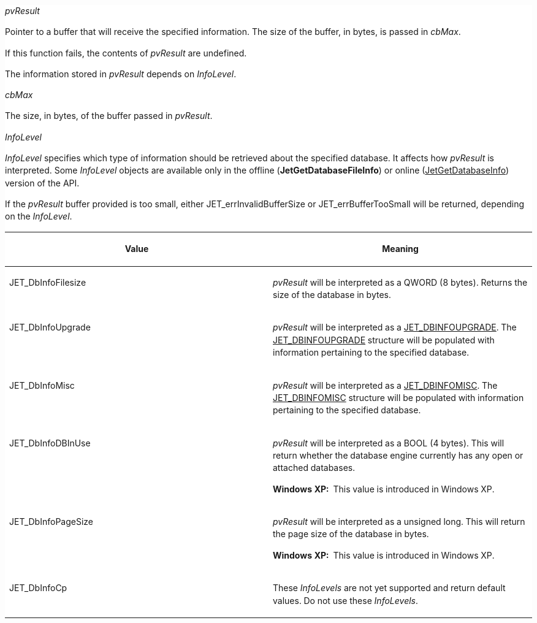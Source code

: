*pvResult*

Pointer to a buffer that will receive the specified information. The size of the buffer, in bytes, is passed in *cbMax*.

If this function fails, the contents of *pvResult* are undefined.

The information stored in *pvResult* depends on *InfoLevel*.

*cbMax*

The size, in bytes, of the buffer passed in *pvResult*.

*InfoLevel*

*InfoLevel* specifies which type of information should be retrieved about the specified database. It affects how *pvResult* is interpreted. Some *InfoLevel* objects are available only in the offline (**JetGetDatabaseFileInfo**) or online ([JetGetDatabaseInfo](./jetgetdatabaseinfo-function.md)) version of the API.

If the *pvResult* buffer provided is too small, either JET_errInvalidBufferSize or JET_errBufferTooSmall will be returned, depending on the *InfoLevel*.

<table>
<colgroup>
<col style="width: 50%" />
<col style="width: 50%" />
</colgroup>
<thead>
<tr class="header">
<th><p>Value</p></th>
<th><p>Meaning</p></th>
</tr>
</thead>
<tbody>
<tr class="odd">
<td><p>JET_DbInfoFilesize</p></td>
<td><p><em>pvResult</em> will be interpreted as a QWORD (8 bytes). Returns the size of the database in bytes.</p></td>
</tr>
<tr class="even">
<td><p>JET_DbInfoUpgrade</p></td>
<td><p><em>pvResult</em> will be interpreted as a <a href="gg294114(v=exchg.10).md">JET_DBINFOUPGRADE</a>. The <a href="gg294114(v=exchg.10).md">JET_DBINFOUPGRADE</a> structure will be populated with information pertaining to the specified database.</p></td>
</tr>
<tr class="odd">
<td><p>JET_DbInfoMisc</p></td>
<td><p><em>pvResult</em> will be interpreted as a <a href="gg294147(v=exchg.10).md">JET_DBINFOMISC</a>. The <a href="gg294147(v=exchg.10).md">JET_DBINFOMISC</a> structure will be populated with information pertaining to the specified database.</p></td>
</tr>
<tr class="even">
<td><p>JET_DbInfoDBInUse</p></td>
<td><p><em>pvResult</em> will be interpreted as a BOOL (4 bytes). This will return whether the database engine currently has any open or attached databases.</p>
<p><strong>Windows XP:  </strong>This value is introduced in Windows XP.</p></td>
</tr>
<tr class="odd">
<td><p>JET_DbInfoPageSize</p></td>
<td><p><em>pvResult</em> will be interpreted as a unsigned long. This will return the page size of the database in bytes.</p>
<p><strong>Windows XP:  </strong>This value is introduced in Windows XP.</p></td>
</tr>
<tr class="even">
<td><p>JET_DbInfoCp</p></td>
<td><p>These <em>InfoLevels</em> are not yet supported and return default values. Do not use these <em>InfoLevels</em>.</p></td>